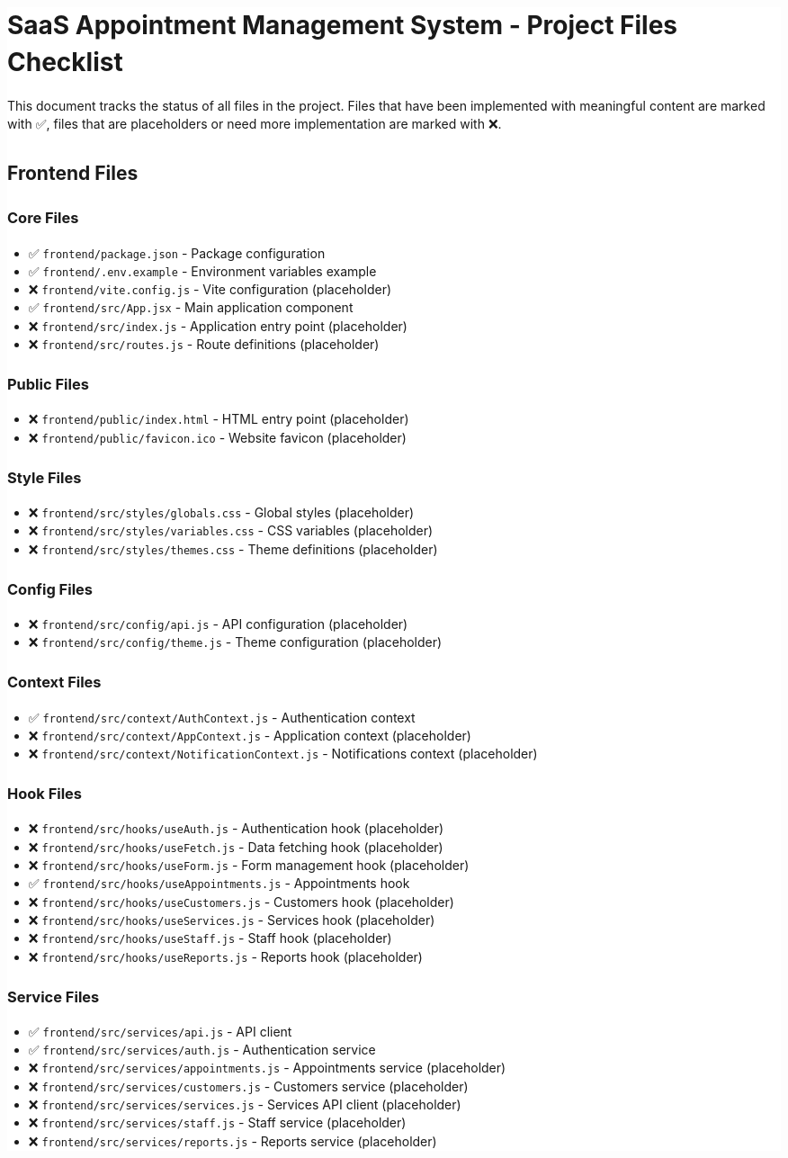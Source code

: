 # SaaS Appointment Management System - Project Files Checklist

This document tracks the status of all files in the project. Files that have been implemented with meaningful content are marked with ✅, files that are placeholders or need more implementation are marked with ❌.

## Frontend Files

### Core Files
- ✅ `frontend/package.json` - Package configuration
- ✅ `frontend/.env.example` - Environment variables example
- ❌ `frontend/vite.config.js` - Vite configuration (placeholder)
- ✅ `frontend/src/App.jsx` - Main application component
- ❌ `frontend/src/index.js` - Application entry point (placeholder)
- ❌ `frontend/src/routes.js` - Route definitions (placeholder)

### Public Files
- ❌ `frontend/public/index.html` - HTML entry point (placeholder)
- ❌ `frontend/public/favicon.ico` - Website favicon (placeholder)

### Style Files
- ❌ `frontend/src/styles/globals.css` - Global styles (placeholder)
- ❌ `frontend/src/styles/variables.css` - CSS variables (placeholder)
- ❌ `frontend/src/styles/themes.css` - Theme definitions (placeholder)

### Config Files
- ❌ `frontend/src/config/api.js` - API configuration (placeholder)
- ❌ `frontend/src/config/theme.js` - Theme configuration (placeholder)

### Context Files
- ✅ `frontend/src/context/AuthContext.js` - Authentication context
- ❌ `frontend/src/context/AppContext.js` - Application context (placeholder)
- ❌ `frontend/src/context/NotificationContext.js` - Notifications context (placeholder)

### Hook Files
- ❌ `frontend/src/hooks/useAuth.js` - Authentication hook (placeholder)
- ❌ `frontend/src/hooks/useFetch.js` - Data fetching hook (placeholder)
- ❌ `frontend/src/hooks/useForm.js` - Form management hook (placeholder)
- ✅ `frontend/src/hooks/useAppointments.js` - Appointments hook
- ❌ `frontend/src/hooks/useCustomers.js` - Customers hook (placeholder)
- ❌ `frontend/src/hooks/useServices.js` - Services hook (placeholder)
- ❌ `frontend/src/hooks/useStaff.js` - Staff hook (placeholder)
- ❌ `frontend/src/hooks/useReports.js` - Reports hook (placeholder)

### Service Files
- ✅ `frontend/src/services/api.js` - API client
- ✅ `frontend/src/services/auth.js` - Authentication service
- ❌ `frontend/src/services/appointments.js` - Appointments service (placeholder)
- ❌ `frontend/src/services/customers.js` - Customers service (placeholder)
- ❌ `frontend/src/services/services.js` - Services API client (placeholder)
- ❌ `frontend/src/services/staff.js` - Staff service (placeholder)
- ❌ `frontend/src/services/reports.js` - Reports service (placeholder)
